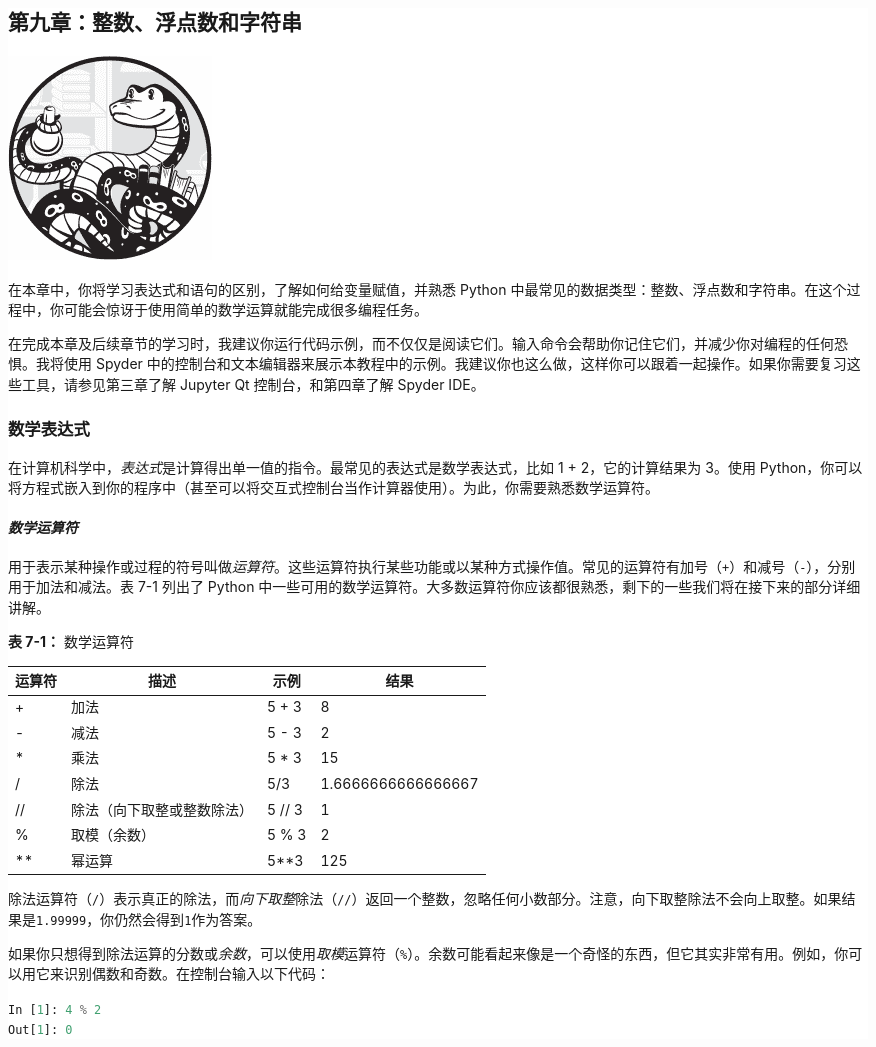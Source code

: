 ## 第九章：**整数、浮点数和字符串**

![image](img/common.jpg)

在本章中，你将学习表达式和语句的区别，了解如何给变量赋值，并熟悉 Python 中最常见的数据类型：整数、浮点数和字符串。在这个过程中，你可能会惊讶于使用简单的数学运算就能完成很多编程任务。

在完成本章及后续章节的学习时，我建议你运行代码示例，而不仅仅是阅读它们。输入命令会帮助你记住它们，并减少你对编程的任何恐惧。我将使用 Spyder 中的控制台和文本编辑器来展示本教程中的示例。我建议你也这么做，这样你可以跟着一起操作。如果你需要复习这些工具，请参见第三章了解 Jupyter Qt 控制台，和第四章了解 Spyder IDE。

### **数学表达式**

在计算机科学中，*表达式*是计算得出单一值的指令。最常见的表达式是数学表达式，比如 1 + 2，它的计算结果为 3。使用 Python，你可以将方程式嵌入到你的程序中（甚至可以将交互式控制台当作计算器使用）。为此，你需要熟悉数学运算符。

#### ***数学运算符***

用于表示某种操作或过程的符号叫做*运算符*。这些运算符执行某些功能或以某种方式操作值。常见的运算符有加号（`+`）和减号（`-`），分别用于加法和减法。表 7-1 列出了 Python 中一些可用的数学运算符。大多数运算符你应该都很熟悉，剩下的一些我们将在接下来的部分详细讲解。

**表 7-1：** 数学运算符

| **运算符** | **描述** | **示例** | **结果** |
| --- | --- | --- | --- |
| + | 加法 | 5 + 3 | 8 |
| - | 减法 | 5 - 3 | 2 |
| * | 乘法 | 5 * 3 | 15 |
| / | 除法 | 5/3 | 1.6666666666666667 |
| // | 除法（向下取整或整数除法） | 5 // 3 | 1 |
| % | 取模（余数） | 5 % 3 | 2 |
| ** | 幂运算 | 5**3 | 125 |

除法运算符（`/`）表示真正的除法，而*向下取整*除法（`//`）返回一个整数，忽略任何小数部分。注意，向下取整除法不会向上取整。如果结果是`1.99999`，你仍然会得到`1`作为答案。

如果你只想得到除法运算的分数或*余数*，可以使用*取模*运算符（`%`）。余数可能看起来像是一个奇怪的东西，但它其实非常有用。例如，你可以用它来识别偶数和奇数。在控制台输入以下代码：

```py
In [1]: 4 % 2
Out[1]: 0
```
